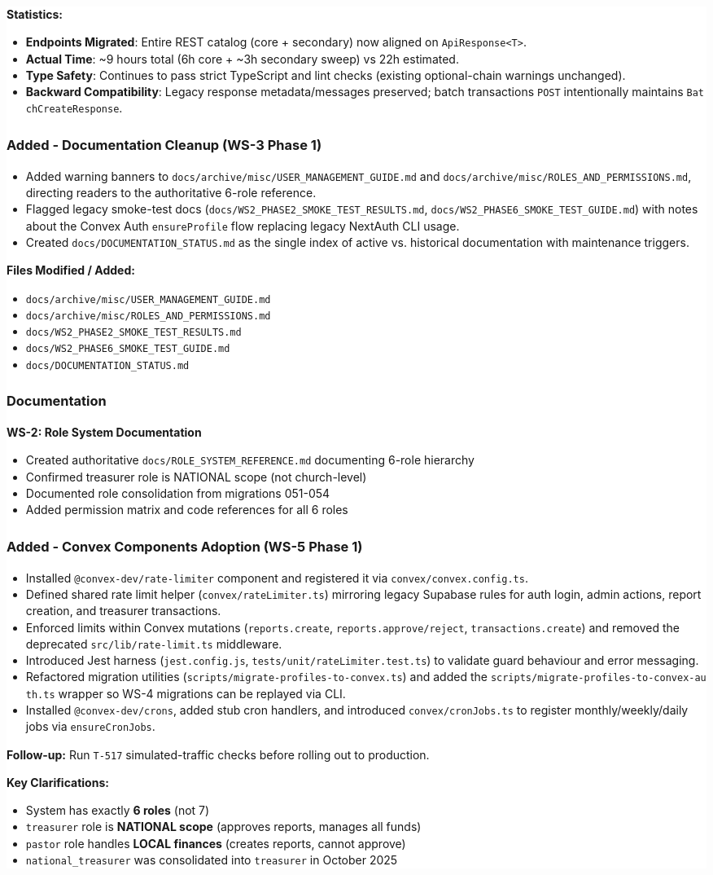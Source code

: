 **Statistics:**
- **Endpoints Migrated**: Entire REST catalog (core + secondary) now aligned on `ApiResponse<T>`.
- **Actual Time**: ~9 hours total (6h core + ~3h secondary sweep) vs 22h estimated.
- **Type Safety**: Continues to pass strict TypeScript and lint checks (existing optional-chain warnings unchanged).
- **Backward Compatibility**: Legacy response metadata/messages preserved; batch transactions `POST` intentionally maintains `BatchCreateResponse`.

### Added - Documentation Cleanup (WS-3 Phase 1)

- Added warning banners to `docs/archive/misc/USER_MANAGEMENT_GUIDE.md` and `docs/archive/misc/ROLES_AND_PERMISSIONS.md`, directing readers to the authoritative 6-role reference.
- Flagged legacy smoke-test docs (`docs/WS2_PHASE2_SMOKE_TEST_RESULTS.md`, `docs/WS2_PHASE6_SMOKE_TEST_GUIDE.md`) with notes about the Convex Auth `ensureProfile` flow replacing legacy NextAuth CLI usage.
- Created `docs/DOCUMENTATION_STATUS.md` as the single index of active vs. historical documentation with maintenance triggers.

**Files Modified / Added:**
- `docs/archive/misc/USER_MANAGEMENT_GUIDE.md`
- `docs/archive/misc/ROLES_AND_PERMISSIONS.md`
- `docs/WS2_PHASE2_SMOKE_TEST_RESULTS.md`
- `docs/WS2_PHASE6_SMOKE_TEST_GUIDE.md`
- `docs/DOCUMENTATION_STATUS.md`

### Documentation

**WS-2: Role System Documentation**
- Created authoritative `docs/ROLE_SYSTEM_REFERENCE.md` documenting 6-role hierarchy
- Confirmed treasurer role is NATIONAL scope (not church-level)
- Documented role consolidation from migrations 051-054
- Added permission matrix and code references for all 6 roles

### Added - Convex Components Adoption (WS-5 Phase 1)

- Installed `@convex-dev/rate-limiter` component and registered it via `convex/convex.config.ts`.
- Defined shared rate limit helper (`convex/rateLimiter.ts`) mirroring legacy Supabase rules for auth login, admin actions, report creation, and treasurer transactions.
- Enforced limits within Convex mutations (`reports.create`, `reports.approve/reject`, `transactions.create`) and removed the deprecated `src/lib/rate-limit.ts` middleware.
- Introduced Jest harness (`jest.config.js`, `tests/unit/rateLimiter.test.ts`) to validate guard behaviour and error messaging.
- Refactored migration utilities (`scripts/migrate-profiles-to-convex.ts`) and added the `scripts/migrate-profiles-to-convex-auth.ts` wrapper so WS-4 migrations can be replayed via CLI.
- Installed `@convex-dev/crons`, added stub cron handlers, and introduced `convex/cronJobs.ts` to register monthly/weekly/daily jobs via `ensureCronJobs`.

**Follow-up:** Run `T-517` simulated-traffic checks before rolling out to production.

**Key Clarifications:**
- System has exactly **6 roles** (not 7)
- `treasurer` role is **NATIONAL scope** (approves reports, manages all funds)
- `pastor` role handles **LOCAL finances** (creates reports, cannot approve)
- `national_treasurer` was consolidated into `treasurer` in October 2025
